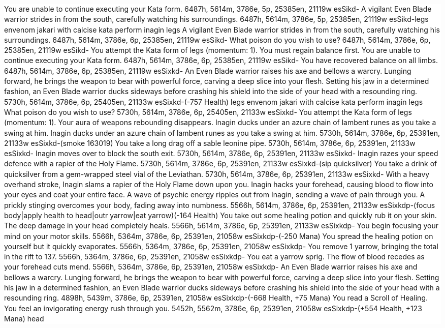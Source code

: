 You are unable to continue executing your Kata form.
6487h, 5614m, 3786e, 5p, 25385en, 21119w esSikd-
A vigilant Even Blade warrior strides in from the south, carefully watching his surroundings.
6487h, 5614m, 3786e, 5p, 25385en, 21119w esSikd-legs
envenom jakari with calcise
kata perform inagin legs
A vigilant Even Blade warrior strides in from the south, carefully watching his surroundings.
6487h, 5614m, 3786e, 6p, 25385en, 21119w esSikd-
What poison do you wish to use?
6487h, 5614m, 3786e, 6p, 25385en, 21119w esSikd-
You attempt the Kata form of legs (momentum: 1).
You must regain balance first.
You are unable to continue executing your Kata form.
6487h, 5614m, 3786e, 6p, 25385en, 21119w esSikd-
You have recovered balance on all limbs.
6487h, 5614m, 3786e, 6p, 25385en, 21119w esSixkd-
An Even Blade warrior raises his axe and bellows a warcry. Lunging forward, he brings the weapon to 
bear with powerful force, carving a deep slice into your flesh.
Setting his jaw in a determined fashion, an Even Blade warrior ducks sideways before crashing his 
shield into the side of your head with a resounding ring.
5730h, 5614m, 3786e, 6p, 25405en, 21133w esSixkd-(-757 Health) legs
envenom jakari with calcise
kata perform inagin legs
What poison do you wish to use?
5730h, 5614m, 3786e, 6p, 25405en, 21133w esSixkd-
You attempt the Kata form of legs (momentum: 1).
Your aura of weapons rebounding disappears.
Inagin ducks under an azure chain of lambent runes as you take a swing at him.
Inagin ducks under an azure chain of lambent runes as you take a swing at him.
5730h, 5614m, 3786e, 6p, 25391en, 21133w esSixkd-(smoke 163019)
You take a long drag off a sable leonine pipe.
5730h, 5614m, 3786e, 6p, 25391en, 21133w esSixkd-
Inagin moves over to block the south exit.
5730h, 5614m, 3786e, 6p, 25391en, 21133w esSixkd-
Inagin razes your speed defence with a rapier of the Holy Flame.
5730h, 5614m, 3786e, 6p, 25391en, 21133w esSixkd-(sip quicksilver)
You take a drink of quicksilver from a gem-wrapped steel vial of the Leviathan.
5730h, 5614m, 3786e, 6p, 25391en, 21133w esSixkd-
With a heavy overhand stroke, Inagin slams a rapier of the Holy Flame down upon you. Inagin hacks 
your forehead, causing blood to flow into your eyes and coat your entire face.
A wave of psychic energy ripples out from Inagin, sending a wave of pain through you.
A prickly stinging overcomes your body, fading away into numbness.
5566h, 5614m, 3786e, 6p, 25391en, 21133w esSixkdp-(focus body|apply health to head|outr yarrow|eat 
yarrow)(-164 Health) 
You take out some healing potion and quickly rub it on your skin.
The deep damage in your head completely heals.
5566h, 5614m, 3786e, 6p, 25391en, 21133w esSixkdp-
You begin focusing your mind on your motor skills.
5566h, 5364m, 3786e, 6p, 25391en, 21058w esSixkdp-(-250 Mana) 
You spread the healing potion on yourself but it quickly evaporates.
5566h, 5364m, 3786e, 6p, 25391en, 21058w esSixkdp-
You remove 1 yarrow, bringing the total in the rift to 137.
5566h, 5364m, 3786e, 6p, 25391en, 21058w esSixkdp-
You eat a yarrow sprig.
The flow of blood recedes as your forehead cuts mend.
5566h, 5364m, 3786e, 6p, 25391en, 21058w esSixkdp-
An Even Blade warrior raises his axe and bellows a warcry. Lunging forward, he brings the weapon to 
bear with powerful force, carving a deep slice into your flesh.
Setting his jaw in a determined fashion, an Even Blade warrior ducks sideways before crashing his 
shield into the side of your head with a resounding ring.
4898h, 5439m, 3786e, 6p, 25391en, 21058w esSixkdp-(-668 Health, +75 Mana) 
You read a Scroll of Healing.
You feel an invigorating energy rush through you.
5452h, 5562m, 3786e, 6p, 25391en, 21058w esSixkdp-(+554 Health, +123 Mana) head